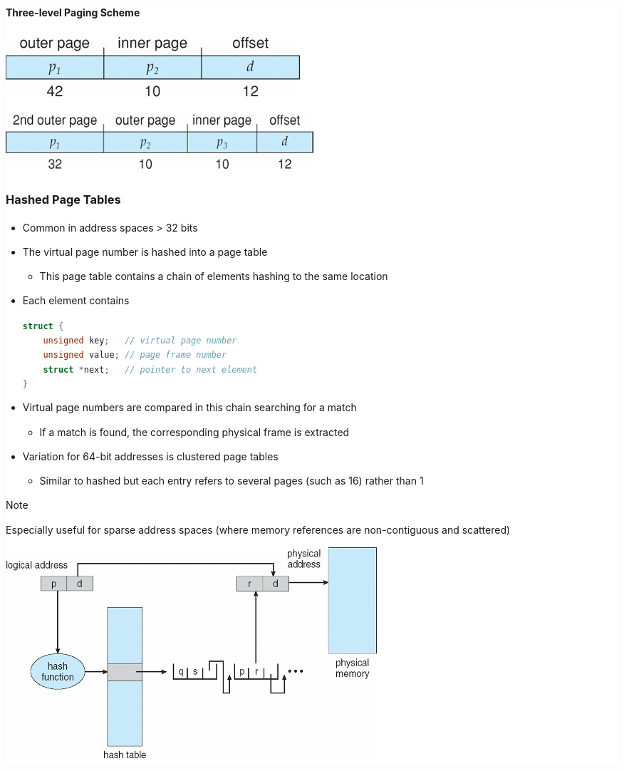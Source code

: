 #### Three-level Paging Scheme

![alt text](image-15.png)

![alt text](image-16.png)

### Hashed Page Tables

- Common in address spaces > 32 bits
- The virtual page number is hashed into a page table
  - This page table contains a chain of elements hashing to the same location
- Each element contains

    ```c
    struct {
        unsigned key;   // virtual page number
        unsigned value; // page frame number
        struct *next;   // pointer to next element
    }
    ```
- Virtual page numbers are compared in this chain searching for a match
  - If a match is found, the corresponding physical frame is extracted
- Variation for 64-bit addresses is clustered page tables
  - Similar to hashed but each entry refers to several pages (such as 16) rather than 1

> [!NOTE]
> 
> Especially useful for sparse address spaces (where memory references are non-contiguous and scattered) 

![alt text](image-17.png)


[Paging in Operating Systems: What it Is & How it Works]: https://phoenixnap.com/kb/paging